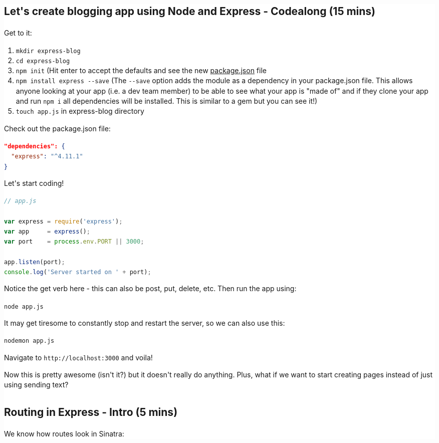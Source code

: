 ## Let's create blogging app using Node and Express - Codealong (15 mins)

Get to it:

1. `mkdir express-blog`
2. `cd express-blog`
3. `npm init` (Hit enter to accept the defaults and see the new [package.json](https://docs.npmjs.com/cli/init) file
4. `npm install express --save` (The `--save` option adds the module as a dependency in your package.json file. This allows anyone looking at your app (i.e. a dev team member) to be able to see what your app is "made of" and if they clone your app and run `npm i` all dependencies will be installed. This is similar to a gem but you can see it!)
5. `touch app.js` in express-blog directory


Check out the package.json file:

```json
"dependencies": {
  "express": "^4.11.1"
}
```

Let's start coding!

```javascript
// app.js

var express = require('express');
var app     = express();
var port    = process.env.PORT || 3000;

app.listen(port);
console.log('Server started on ' + port);
```

Notice the get verb here - this can also be post, put, delete, etc. Then run the app using:

```bash
node app.js
```
It may get tiresome to constantly stop and restart the server, so we can also use this: 

```bash
nodemon app.js
```

Navigate to `http://localhost:3000` and voila!

Now this is pretty awesome (isn't it?) but it doesn't really do anything. Plus, what if we want to start creating pages instead of just using sending text?

## Routing in Express - Intro (5 mins)

We know how routes look in Sinatra:
